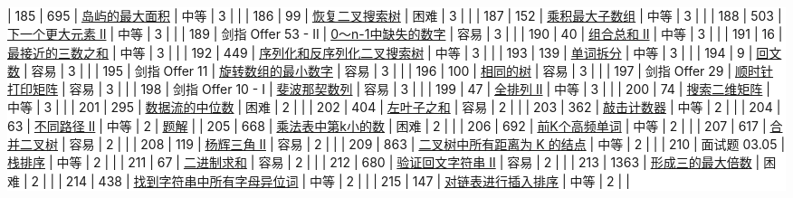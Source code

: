 | 185      | 695                 | [岛屿的最大面积](https://leetcode-cn.com/problems/max-area-of-island) | 中等     | 3        |                                                              |
| 186      | 99                  | [恢复二叉搜索树](https://leetcode-cn.com/problems/recover-binary-search-tree) | 困难     | 3        |                                                              |
| 187      | 152                 | [乘积最大子数组](https://leetcode-cn.com/problems/maximum-product-subarray) | 中等     | 3        |                                                              |
| 188      | 503                 | [下一个更大元素 II](https://leetcode-cn.com/problems/next-greater-element-ii) | 中等     | 3        |                                                              |
| 189      | 剑指 Offer 53 - II  | [0～n-1中缺失的数字](https://leetcode-cn.com/problems/que-shi-de-shu-zi-lcof) | 容易     | 3        |                                                              |
| 190      | 40                  | [组合总和 II](https://leetcode-cn.com/problems/combination-sum-ii) | 中等     | 3        |                                                              |
| 191      | 16                  | [最接近的三数之和](https://leetcode-cn.com/problems/3sum-closest) | 中等     | 3        |                                                              |
| 192      | 449                 | [序列化和反序列化二叉搜索树](https://leetcode-cn.com/problems/serialize-and-deserialize-bst) | 中等     | 3        |                                                              |
| 193      | 139                 | [单词拆分](https://leetcode-cn.com/problems/word-break)      | 中等     | 3        |                                                              |
| 194      | 9                   | [回文数](https://leetcode-cn.com/problems/palindrome-number) | 容易     | 3        |                                                              |
| 195      | 剑指 Offer 11       | [旋转数组的最小数字](https://leetcode-cn.com/problems/xuan-zhuan-shu-zu-de-zui-xiao-shu-zi-lcof) | 容易     | 3        |                                                              |
| 196      | 100                 | [相同的树](https://leetcode-cn.com/problems/same-tree)       | 容易     | 3        |                                                              |
| 197      | 剑指 Offer 29       | [顺时针打印矩阵](https://leetcode-cn.com/problems/shun-shi-zhen-da-yin-ju-zhen-lcof) | 容易     | 3        |                                                              |
| 198      | 剑指 Offer 10 - I   | [斐波那契数列](https://leetcode-cn.com/problems/fei-bo-na-qi-shu-lie-lcof) | 容易     | 3        |                                                              |
| 199      | 47                  | [全排列 II](https://leetcode-cn.com/problems/permutations-ii) | 中等     | 3        |                                                              |
| 200      | 74                  | [搜索二维矩阵](https://leetcode-cn.com/problems/search-a-2d-matrix) | 中等     | 3        |                                                              |
| 201      | 295                 | [数据流的中位数](https://leetcode-cn.com/problems/find-median-from-data-stream) | 困难     | 2        |                                                              |
| 202      | 404                 | [左叶子之和](https://leetcode-cn.com/problems/sum-of-left-leaves) | 容易     | 2        |                                                              |
| 203      | 362                 | [敲击计数器](https://leetcode-cn.com/problems/design-hit-counter) | 中等     | 2        |                                                              |
| 204      | 63                  | [不同路径 II](https://leetcode-cn.com/problems/unique-paths-ii) | 中等     | 2        | [题解](https://cuggz.blog.csdn.net/article/details/113874084) |
| 205      | 668                 | [乘法表中第k小的数](https://leetcode-cn.com/problems/kth-smallest-number-in-multiplication-table) | 困难     | 2        |                                                              |
| 206      | 692                 | [前K个高频单词](https://leetcode-cn.com/problems/top-k-frequent-words) | 中等     | 2        |                                                              |
| 207      | 617                 | [合并二叉树](https://leetcode-cn.com/problems/merge-two-binary-trees) | 容易     | 2        |                                                              |
| 208      | 119                 | [杨辉三角 II](https://leetcode-cn.com/problems/pascals-triangle-ii) | 容易     | 2        |                                                              |
| 209      | 863                 | [二叉树中所有距离为 K 的结点](https://leetcode-cn.com/problems/all-nodes-distance-k-in-binary-tree) | 中等     | 2        |                                                              |
| 210      | 面试题 03.05        | [栈排序](https://leetcode-cn.com/problems/sort-of-stacks-lcci) | 中等     | 2        |                                                              |
| 211      | 67                  | [二进制求和](https://leetcode-cn.com/problems/add-binary)    | 容易     | 2        |                                                              |
| 212      | 680                 | [验证回文字符串 Ⅱ](https://leetcode-cn.com/problems/valid-palindrome-ii) | 容易     | 2        |                                                              |
| 213      | 1363                | [形成三的最大倍数](https://leetcode-cn.com/problems/largest-multiple-of-three) | 困难     | 2        |                                                              |
| 214      | 438                 | [找到字符串中所有字母异位词](https://leetcode-cn.com/problems/find-all-anagrams-in-a-string) | 中等     | 2        |                                                              |
| 215      | 147                 | [对链表进行插入排序](https://leetcode-cn.com/problems/insertion-sort-list) | 中等     | 2        |                                                              |